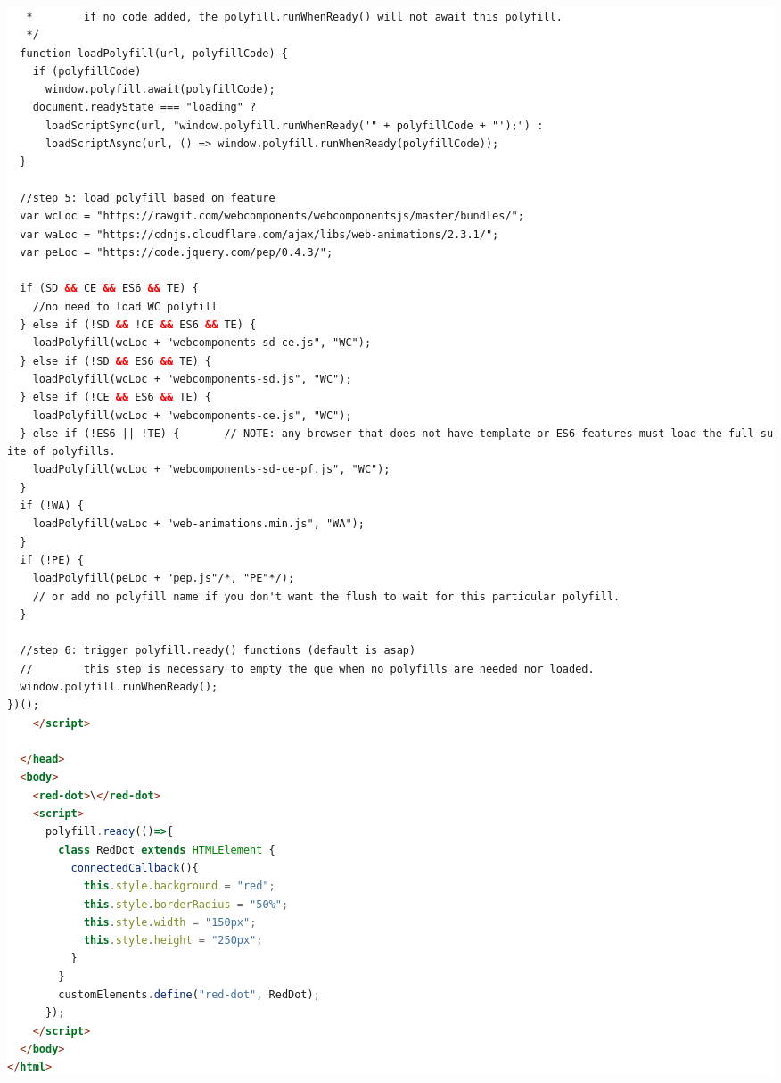 ```html
   *        if no code added, the polyfill.runWhenReady() will not await this polyfill.
   */
  function loadPolyfill(url, polyfillCode) {
    if (polyfillCode)
      window.polyfill.await(polyfillCode);
    document.readyState === "loading" ?
      loadScriptSync(url, "window.polyfill.runWhenReady('" + polyfillCode + "');") :
      loadScriptAsync(url, () => window.polyfill.runWhenReady(polyfillCode));
  }

  //step 5: load polyfill based on feature
  var wcLoc = "https://rawgit.com/webcomponents/webcomponentsjs/master/bundles/";
  var waLoc = "https://cdnjs.cloudflare.com/ajax/libs/web-animations/2.3.1/";
  var peLoc = "https://code.jquery.com/pep/0.4.3/";

  if (SD && CE && ES6 && TE) {
    //no need to load WC polyfill
  } else if (!SD && !CE && ES6 && TE) {
    loadPolyfill(wcLoc + "webcomponents-sd-ce.js", "WC");
  } else if (!SD && ES6 && TE) {
    loadPolyfill(wcLoc + "webcomponents-sd.js", "WC");
  } else if (!CE && ES6 && TE) {
    loadPolyfill(wcLoc + "webcomponents-ce.js", "WC");
  } else if (!ES6 || !TE) {       // NOTE: any browser that does not have template or ES6 features must load the full suite of polyfills.
    loadPolyfill(wcLoc + "webcomponents-sd-ce-pf.js", "WC");
  }
  if (!WA) {
    loadPolyfill(waLoc + "web-animations.min.js", "WA");
  }
  if (!PE) {
    loadPolyfill(peLoc + "pep.js"/*, "PE"*/);
    // or add no polyfill name if you don't want the flush to wait for this particular polyfill.
  }
  
  //step 6: trigger polyfill.ready() functions (default is asap)
  //        this step is necessary to empty the que when no polyfills are needed nor loaded.
  window.polyfill.runWhenReady();
})();
    </script>
    
  </head>
  <body>
    <red-dot>\</red-dot>
    <script> 
      polyfill.ready(()=>{
        class RedDot extends HTMLElement {
          connectedCallback(){
            this.style.background = "red";
            this.style.borderRadius = "50%";
            this.style.width = "150px";
            this.style.height = "250px";
          }                                                                                      
        }
        customElements.define("red-dot", RedDot);
      });
    </script>
  </body>
</html>
```
